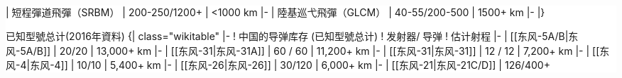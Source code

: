 | 短程彈道飛彈（SRBM）
| 200-250/1200+
| <1000 km
|-
| 陸基巡弋飛彈（GLCM）
| 40-55/200-500
| 1500+ km
|-
|}

已知型號总计(2016年資料)
{| class="wikitable"
|-
! 中国的导弹库存
(已知型號总计)
! 发射器/
导弹
! 估计射程
|-
| [[东风-5A/B|东风-5A/B]]
| 20/20
| 13,000+ km
|-
| [[东风-31|东风-31A]]
| 60 / 60
| 11,200+ km
|-
| [[东风-31|东风-31]]
| 12 / 12
| 7,200+ km
|-
| [[东风-4|东风-4]]
| 10/10
| 5,400+ km
|-
| [[东风-26|东风-26]]
| 30/120
| 6,000+ km
|-
| [[东风-21|东风-21C/D]]
| 126/400+
